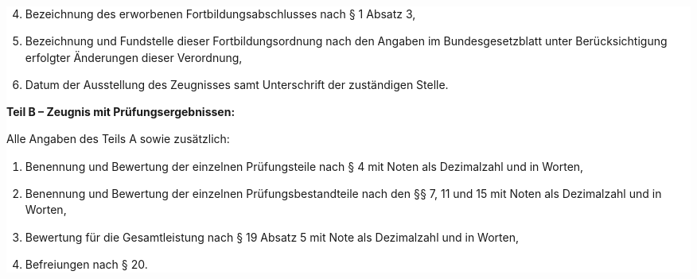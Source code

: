 
4.  Bezeichnung des erworbenen Fortbildungsabschlusses nach § 1 Absatz 3,


5.  Bezeichnung und Fundstelle dieser Fortbildungsordnung nach den Angaben im Bundesgesetzblatt unter Berücksichtigung erfolgter Änderungen dieser Verordnung,


6.  Datum der Ausstellung des Zeugnisses samt Unterschrift der zuständigen Stelle.




**Teil B – Zeugnis mit Prüfungsergebnissen:**

Alle Angaben des Teils A sowie zusätzlich:

1.  Benennung und Bewertung der einzelnen Prüfungsteile nach § 4 mit Noten als Dezimalzahl und in Worten,


2.  Benennung und Bewertung der einzelnen Prüfungsbestandteile nach den §§ 7, 11 und 15 mit Noten als Dezimalzahl und in Worten,


3.  Bewertung für die Gesamtleistung nach § 19 Absatz 5 mit Note als Dezimalzahl und in Worten,


4.  Befreiungen nach § 20.




